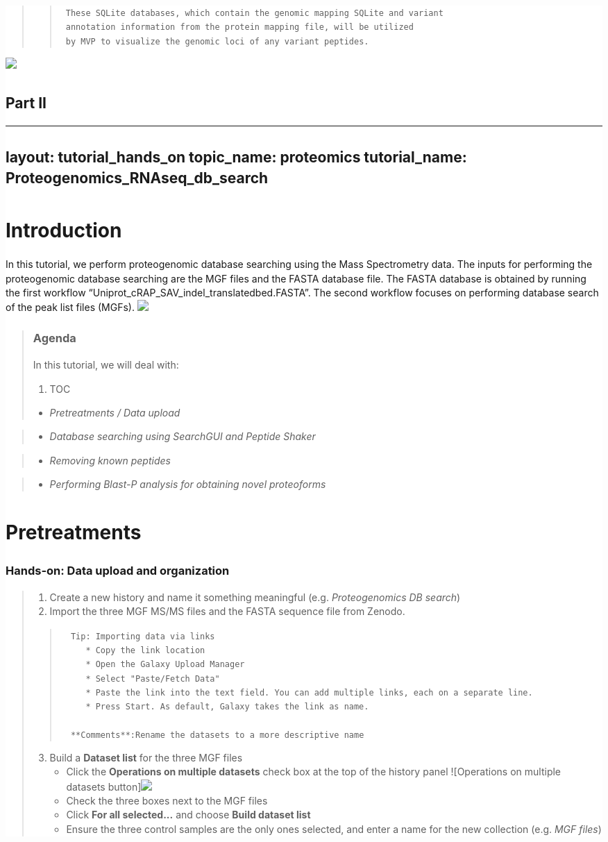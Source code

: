 >>      These SQLite databases, which contain the genomic mapping SQLite and variant 
>>      annotation information from the protein mapping file, will be utilized
>>      by MVP to visualize the genomic loci of any variant peptides.


<img src="../../../images/viewing_SNP_Variant_IGV.png" width=100%>

## Part II
---
layout: tutorial_hands_on
topic_name: proteomics
tutorial_name: Proteogenomics_RNAseq_db_search
---

# Introduction

In this tutorial, we perform proteogenomic database searching using the Mass Spectrometry data. The inputs for performing the proteogenomic database searching are the MGF files and the FASTA database file. The FASTA database is obtained by running the first workflow “Uniprot_cRAP_SAV_indel_translatedbed.FASTA”. The second workflow focuses on performing database search of the peak list files (MGFs).
<img src="../../../images/second_workflow.png" width=100%>
> ### Agenda
>
> In this tutorial, we will deal with:
>
> 1. TOC
> - _Pretreatments / Data upload_ 

> - _Database searching using SearchGUI and Peptide Shaker_

> - _Removing known peptides_

> - _Performing Blast-P analysis for obtaining novel proteoforms_

# Pretreatments


### Hands-on: Data upload and organization
>
> 1. Create a new history and name it something meaningful (e.g. *Proteogenomics DB search*)
> 2. Import the three MGF MS/MS files and the FASTA sequence file from Zenodo.
>
>>       Tip: Importing data via links
>>          * Copy the link location 
>>          * Open the Galaxy Upload Manager
>>          * Select "Paste/Fetch Data"
>>          * Paste the link into the text field. You can add multiple links, each on a separate line.
>>          * Press Start. As default, Galaxy takes the link as name.
>>
>>       **Comments**:Rename the datasets to a more descriptive name
>    
>
> 3. Build a **Dataset list** for the three MGF files
>    - Click the **Operations on multiple datasets** check box at the top of the history panel
>       ![Operations on multiple datasets button]<img src="../../../images/dataset_list.png" width=10%>
>    - Check the three boxes next to the MGF files
>    - Click **For all selected...** and choose **Build dataset list**
>    - Ensure the three control samples are the only ones selected, and enter a name for the new collection (e.g. *MGF files*)